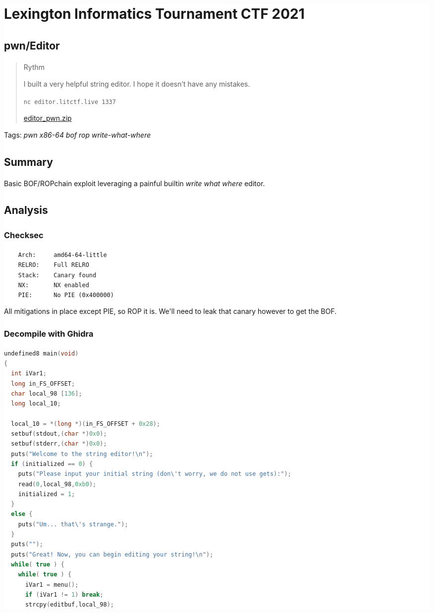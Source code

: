 # Lexington Informatics Tournament CTF 2021

## pwn/Editor

> Rythm 
> 
> I built a very helpful string editor. I hope it doesn’t have any mistakes. 
> 
> `nc editor.litctf.live 1337`
>
> [editor_pwn.zip](editor_pwn.zip)

Tags: _pwn_ _x86-64_ _bof_ _rop_ _write-what-where_


## Summary

Basic BOF/ROPchain exploit leveraging a painful builtin _write what where_ editor.


## Analysis

### Checksec

```
    Arch:     amd64-64-little
    RELRO:    Full RELRO
    Stack:    Canary found
    NX:       NX enabled
    PIE:      No PIE (0x400000)
```

All mitigations in place except PIE, so ROP it is.  We'll need to leak that canary however to get the BOF.


### Decompile with Ghidra 
```c
undefined8 main(void)
{
  int iVar1;
  long in_FS_OFFSET;
  char local_98 [136];
  long local_10;
  
  local_10 = *(long *)(in_FS_OFFSET + 0x28);
  setbuf(stdout,(char *)0x0);
  setbuf(stderr,(char *)0x0);
  puts("Welcome to the string editor!\n");
  if (initialized == 0) {
    puts("Please input your initial string (don\'t worry, we do not use gets):");
    read(0,local_98,0xb0);
    initialized = 1;
  }
  else {
    puts("Um... that\'s strange.");
  }
  puts("");
  puts("Great! Now, you can begin editing your string!\n");
  while( true ) {
    while( true ) {
      iVar1 = menu();
      if (iVar1 != 1) break;
      strcpy(editbuf,local_98);
```